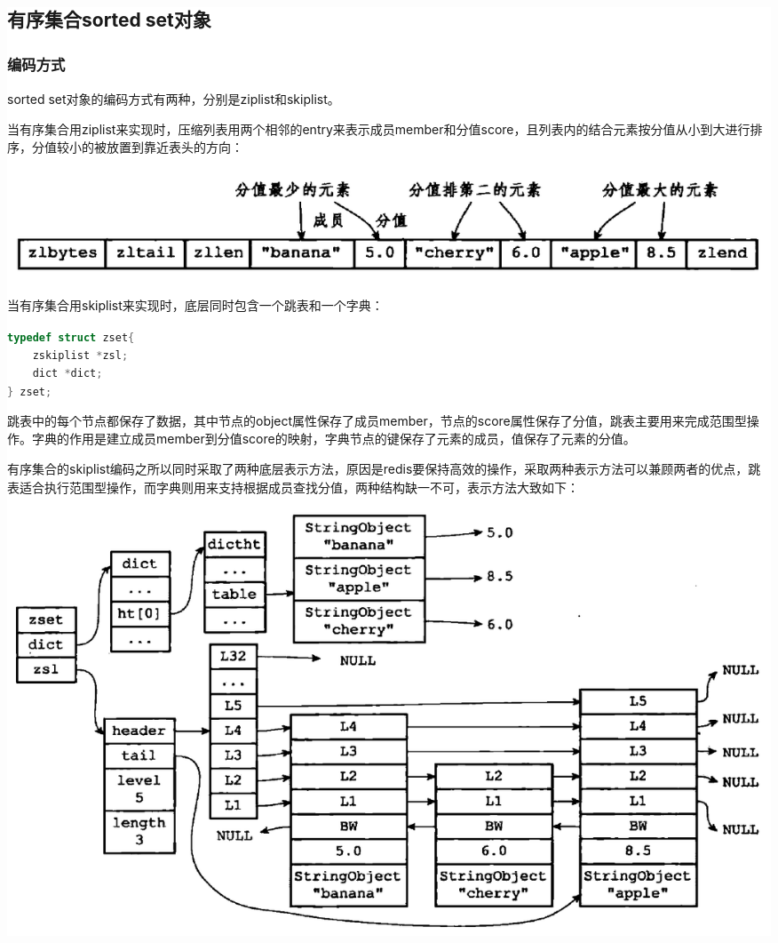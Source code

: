 ## 有序集合sorted set对象

### 编码方式

sorted set对象的编码方式有两种，分别是ziplist和skiplist。

当有序集合用ziplist来实现时，压缩列表用两个相邻的entry来表示成员member和分值score，且列表内的结合元素按分值从小到大进行排序，分值较小的被放置到靠近表头的方向：

![QQ图片20200523222717](QQ图片20200523222717.png)

当有序集合用skiplist来实现时，底层同时包含一个跳表和一个字典：

~~~c
typedef struct zset{
	zskiplist *zsl;
	dict *dict;
} zset;
~~~
跳表中的每个节点都保存了数据，其中节点的object属性保存了成员member，节点的score属性保存了分值，跳表主要用来完成范围型操作。字典的作用是建立成员member到分值score的映射，字典节点的键保存了元素的成员，值保存了元素的分值。

有序集合的skiplist编码之所以同时采取了两种底层表示方法，原因是redis要保持高效的操作，采取两种表示方法可以兼顾两者的优点，跳表适合执行范围型操作，而字典则用来支持根据成员查找分值，两种结构缺一不可，表示方法大致如下：

![QQ图片20200523230022](QQ图片20200523230022.png)
